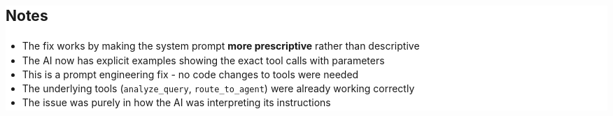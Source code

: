 
## Notes

- The fix works by making the system prompt **more prescriptive** rather than descriptive
- The AI now has explicit examples showing the exact tool calls with parameters
- This is a prompt engineering fix - no code changes to tools were needed
- The underlying tools (`analyze_query`, `route_to_agent`) were already working correctly
- The issue was purely in how the AI was interpreting its instructions

